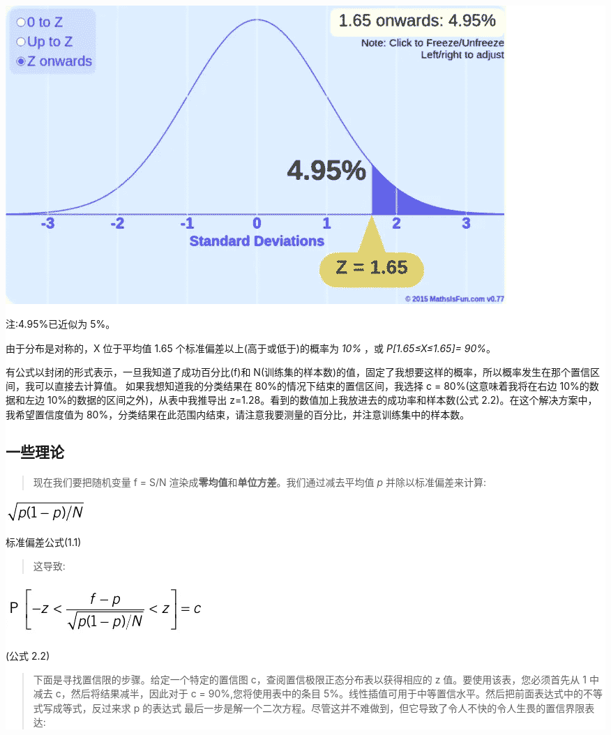 ![](img/83530a212e04caa6f0ea903c64c2121b.png)

注:4.95%已近似为 5%。

由于分布是对称的，X 位于平均值 1.65 个标准偏差以上(高于或低于)的概率为 *10%* ，或
*P[1.65≤X≤1.65]= 90%*。

有公式以封闭的形式表示，一旦我知道了成功百分比(f)和 N(训练集的样本数)的值，固定了我想要这样的概率，所以概率发生在那个置信区间，我可以直接去计算值。
如果我想知道我的分类结果在 80%的情况下结束的置信区间，我选择 c = 80%(这意味着我将在右边 10%的数据和左边 10%的数据的区间之外)，从表中我推导出 z=1.28。看到的数值加上我放进去的成功率和样本数(公式 2.2)。在这个解决方案中，我希望置信度值为 80%，分类结果在此范围内结束，请注意我要测量的百分比，并注意训练集中的样本数。

## 一些理论

> 现在我们要把随机变量 f = S/N 渲染成**零均值**和**单位方差**。我们通过减去平均值 *p* 并除以标准偏差来计算:

![](img/cdb44570b40d8908f4eed9021f9f8bad.png)

标准偏差公式(1.1)

> 这导致:

![](img/059e23938c3635478938ebedab03f7b6.png)

(公式 2.2)

> 下面是寻找置信限的步骤。给定一个特定的置信图 c，查阅置信极限正态分布表以获得相应的 z 值。要使用该表，您必须首先从 1 中减去 c，然后将结果减半，因此对于 c = 90%,您将使用表中的条目 5%。线性插值可用于中等置信水平。然后把前面表达式中的不等式写成等式，反过来求 p 的表达式
> 最后一步是解一个二次方程。尽管这并不难做到，但它导致了令人不快的令人生畏的置信界限表达:
